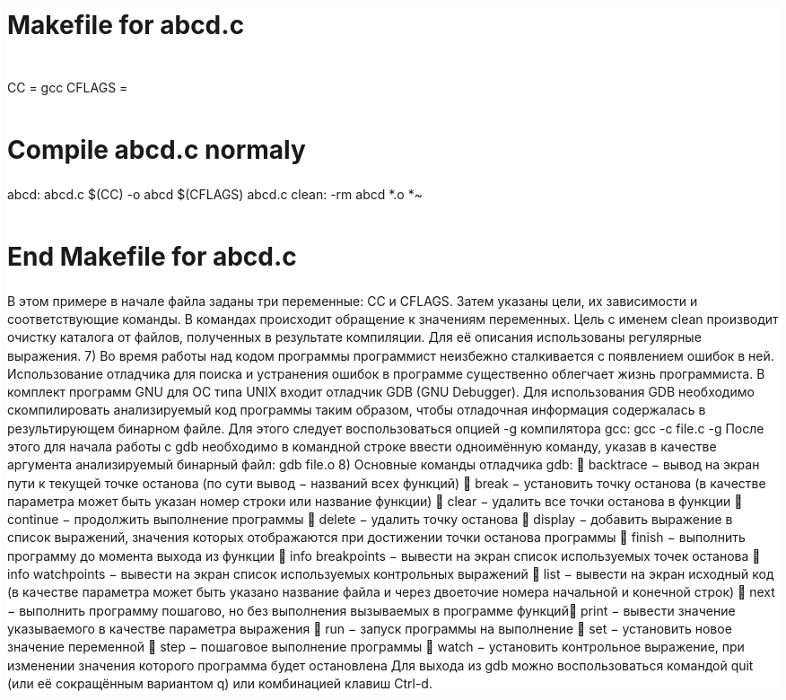 #
# Makefile for abcd.c
#
CC = gcc
CFLAGS =
# Compile abcd.c normaly
abcd: abcd.c
$(CC) -o abcd $(CFLAGS) abcd.c
clean:
-rm abcd *.o *~
# End Makefile for abcd.c
В этом примере в начале файла заданы три переменные: CC и CFLAGS. 
Затем указаны цели, их зависимости и соответствующие команды. В 
командах происходит обращение к значениям переменных. Цель с 
именем clean производит очистку каталога от файлов, полученных в 
результате компиляции. Для её описания использованы регулярные 
выражения.
7) Во время работы над кодом программы программист неизбежно 
сталкивается с появлением ошибок в ней. Использование отладчика для 
поиска и устранения ошибок в программе существенно облегчает жизнь 
программиста. В комплект программ GNU для ОС типа UNIX входит 
отладчик GDB (GNU Debugger). Для использования GDB необходимо скомпилировать анализируемый 
код программы таким образом, чтобы отладочная информация 
содержалась в результирующем бинарном файле. Для этого следует 
воспользоваться опцией -g компилятора gcc: 
gcc -c file.c -g
После этого для начала работы с gdb необходимо в командной строке 
ввести одноимённую команду, указав в качестве аргумента 
анализируемый бинарный файл: 
gdb file.o
8) Основные команды отладчика gdb:
 backtrace − вывод на экран пути к текущей точке останова (по сути
вывод − названий всех функций)
 break − установить точку останова (в качестве параметра может
быть указан номер строки или название функции)
 clear − удалить все точки останова в функции
 continue − продолжить выполнение программы
 delete − удалить точку останова
 display − добавить выражение в список выражений, значения 
которых отображаются при достижении точки останова 
программы
 finish − выполнить программу до момента выхода из функции
 info breakpoints − вывести на экран список используемых точек 
останова
 info watchpoints − вывести на экран список используемых 
контрольных выражений
 list − вывести на экран исходный код (в качестве параметра может 
быть указано название файла и через двоеточие номера начальной
и конечной строк)
 next − выполнить программу пошагово, но без выполнения 
вызываемых в программе функций print − вывести значение указываемого в качестве параметра 
выражения
 run − запуск программы на выполнение
 set − установить новое значение переменной
 step − пошаговое выполнение программы
 watch − установить контрольное выражение, при изменении 
значения которого программа будет остановлена
Для выхода из gdb можно воспользоваться командой quit (или её 
сокращённым вариантом q) или комбинацией клавиш Ctrl-d. 